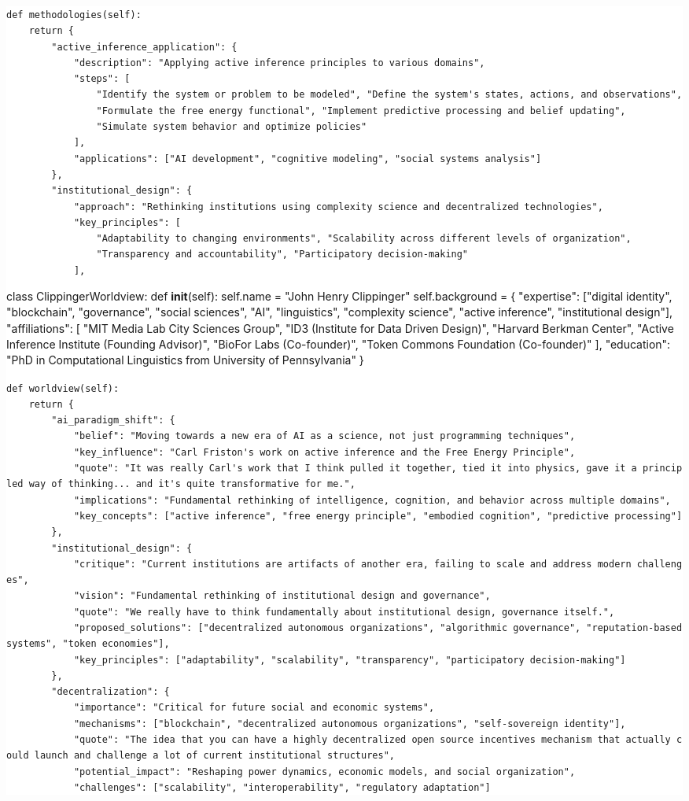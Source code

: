     def methodologies(self):
        return {
            "active_inference_application": {
                "description": "Applying active inference principles to various domains",
                "steps": [
                    "Identify the system or problem to be modeled", "Define the system's states, actions, and observations",
                    "Formulate the free energy functional", "Implement predictive processing and belief updating",
                    "Simulate system behavior and optimize policies"
                ],
                "applications": ["AI development", "cognitive modeling", "social systems analysis"]
            },
            "institutional_design": {
                "approach": "Rethinking institutions using complexity science and decentralized technologies",
                "key_principles": [
                    "Adaptability to changing environments", "Scalability across different levels of organization",
                    "Transparency and accountability", "Participatory decision-making"
                ],


class ClippingerWorldview:
    def __init__(self):
        self.name = "John Henry Clippinger"
        self.background = {
            "expertise": ["digital identity", "blockchain", "governance", "social sciences", "AI", "linguistics", "complexity science", "active inference", "institutional design"],
            "affiliations": [
                "MIT Media Lab City Sciences Group",
                "ID3 (Institute for Data Driven Design)",
                "Harvard Berkman Center",
                "Active Inference Institute (Founding Advisor)",
                "BioFor Labs (Co-founder)",
                "Token Commons Foundation (Co-founder)"
            ],
            "education": "PhD in Computational Linguistics from University of Pennsylvania"
        }

    def worldview(self):
        return {
            "ai_paradigm_shift": {
                "belief": "Moving towards a new era of AI as a science, not just programming techniques",
                "key_influence": "Carl Friston's work on active inference and the Free Energy Principle",
                "quote": "It was really Carl's work that I think pulled it together, tied it into physics, gave it a principled way of thinking... and it's quite transformative for me.",
                "implications": "Fundamental rethinking of intelligence, cognition, and behavior across multiple domains",
                "key_concepts": ["active inference", "free energy principle", "embodied cognition", "predictive processing"]
            },
            "institutional_design": {
                "critique": "Current institutions are artifacts of another era, failing to scale and address modern challenges",
                "vision": "Fundamental rethinking of institutional design and governance",
                "quote": "We really have to think fundamentally about institutional design, governance itself.",
                "proposed_solutions": ["decentralized autonomous organizations", "algorithmic governance", "reputation-based systems", "token economies"],
                "key_principles": ["adaptability", "scalability", "transparency", "participatory decision-making"]
            },
            "decentralization": {
                "importance": "Critical for future social and economic systems",
                "mechanisms": ["blockchain", "decentralized autonomous organizations", "self-sovereign identity"],
                "quote": "The idea that you can have a highly decentralized open source incentives mechanism that actually could launch and challenge a lot of current institutional structures",
                "potential_impact": "Reshaping power dynamics, economic models, and social organization",
                "challenges": ["scalability", "interoperability", "regulatory adaptation"]